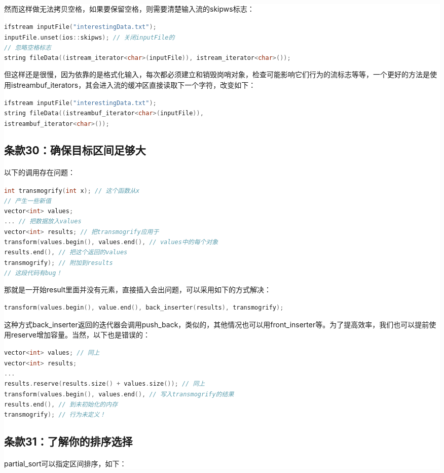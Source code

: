 然而这样做无法拷贝空格，如果要保留空格，则需要清楚输入流的skipws标志：

```c++
ifstream inputFile("interestingData.txt");
inputFile.unset(ios::skipws); // 关闭inputFile的
// 忽略空格标志
string fileData((istream_iterator<char>(inputFile)), istream_iterator<char>());
```

但这样还是很慢，因为依靠的是格式化输入，每次都必须建立和销毁岗哨对象，检查可能影响它们行为的流标志等等，一个更好的方法是使用istreambuf_iterators，其会进入流的缓冲区直接读取下一个字符，改变如下：

```c++
ifstream inputFile("interestingData.txt");
string fileData((istreambuf_iterator<char>(inputFile)),
istreambuf_iterator<char>());
```

## 条款30：确保目标区间足够大

以下的调用存在问题：

```c++
int transmogrify(int x); // 这个函数从x
// 产生一些新值
vector<int> values;
... // 把数据放入values
vector<int> results; // 把transmogrify应用于
transform(values.begin(), values.end(), // values中的每个对象
results.end(), // 把这个返回的values
transmogrify); // 附加到results
// 这段代码有bug！
```

那就是一开始result里面并没有元素，直接插入会出问题，可以采用如下的方式解决：

```c++
transform(values.begin(), value.end(), back_inserter(results), transmogrify);
```

这种方式back_inserter返回的迭代器会调用push_back，类似的，其他情况也可以用front_inserter等。为了提高效率，我们也可以提前使用reserve增加容量。当然，以下也是错误的：

```c++
vector<int> values; // 同上
vector<int> results;
...
results.reserve(results.size() + values.size()); // 同上
transform(values.begin(), values.end(), // 写入transmogrify的结果
results.end(), // 到未初始化的内存
transmogrify); // 行为未定义！
```

## 条款31：了解你的排序选择

partial_sort可以指定区间排序，如下：
